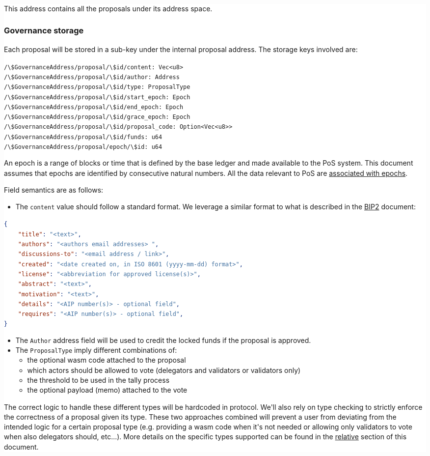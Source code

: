 This address contains all the proposals under its address space.

### Governance storage

Each proposal will be stored in a sub-key under the internal proposal address. The storage keys involved are:

```
/\$GovernanceAddress/proposal/\$id/content: Vec<u8>
/\$GovernanceAddress/proposal/\$id/author: Address
/\$GovernanceAddress/proposal/\$id/type: ProposalType
/\$GovernanceAddress/proposal/\$id/start_epoch: Epoch
/\$GovernanceAddress/proposal/\$id/end_epoch: Epoch
/\$GovernanceAddress/proposal/\$id/grace_epoch: Epoch
/\$GovernanceAddress/proposal/\$id/proposal_code: Option<Vec<u8>>
/\$GovernanceAddress/proposal/\$id/funds: u64
/\$GovernanceAddress/proposal/epoch/\$id: u64
```

An epoch is a range of blocks or time that is defined by the base ledger and made available to the PoS system. This document assumes that epochs are identified by consecutive natural numbers. All the data relevant to PoS are [associated with epochs](../economics/proof-of-stake/objects-and-txs.md#epoched-data).

Field semantics are as follows:

- The `content` value should follow a standard format. We leverage a similar format to what is described in the [BIP2](https://github.com/bitcoin/bips/blob/master/bip-0002.mediawiki#bip-format-and-structure) document:

```json
{
    "title": "<text>",
    "authors": "<authors email addresses> ",
    "discussions-to": "<email address / link>",
    "created": "<date created on, in ISO 8601 (yyyy-mm-dd) format>",
    "license": "<abbreviation for approved license(s)>",
    "abstract": "<text>",
    "motivation": "<text>",
    "details": "<AIP number(s)> - optional field",
    "requires": "<AIP number(s)> - optional field",
}
```

- The `Author` address field will be used to credit the locked funds if the proposal is approved.
- The `ProposalType` imply different combinations of:
  - the optional wasm code attached to the proposal
  - which actors should be allowed to vote (delegators and validators or validators only)
  - the threshold to be used in the tally process
  - the optional payload (memo) attached to the vote

The correct logic to handle these different types will be hardcoded in protocol. We'll also rely on type checking to strictly enforce the correctness of a proposal given its type. These two approaches combined will prevent a user from deviating from the intended logic for a certain proposal type (e.g. providing a wasm code when it's not needed or allowing only validators to vote when also delegators should, etc...). More details on the specific types supported can be found in the [relative](#supported-proposal-types) section of this document.
